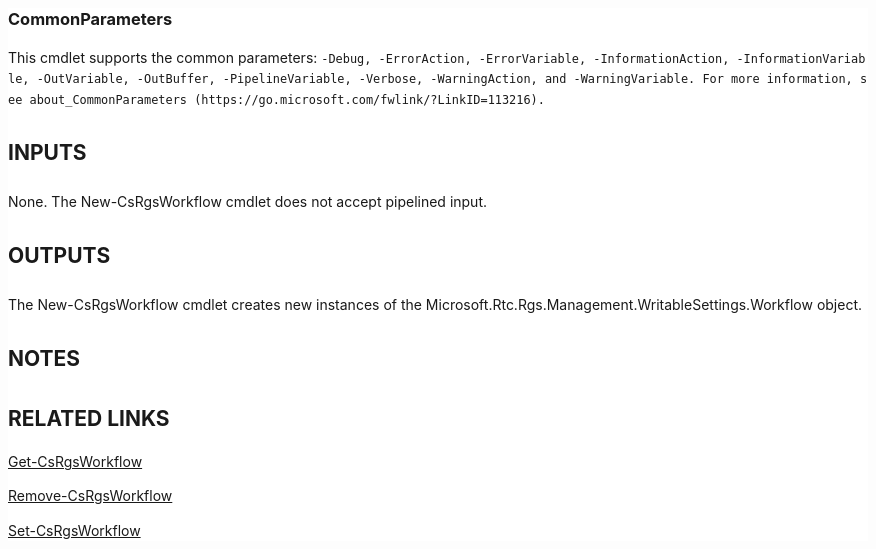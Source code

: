 ### CommonParameters
This cmdlet supports the common parameters: `-Debug, -ErrorAction, -ErrorVariable, -InformationAction, -InformationVariable, -OutVariable, -OutBuffer, -PipelineVariable, -Verbose, -WarningAction, and -WarningVariable. For more information, see about_CommonParameters (https://go.microsoft.com/fwlink/?LinkID=113216).`

## INPUTS

###  
None.
The New-CsRgsWorkflow cmdlet does not accept pipelined input.

## OUTPUTS

###  
The New-CsRgsWorkflow cmdlet creates new instances of the Microsoft.Rtc.Rgs.Management.WritableSettings.Workflow object.

## NOTES

## RELATED LINKS

[Get-CsRgsWorkflow](Get-CsRgsWorkflow.md)

[Remove-CsRgsWorkflow](Remove-CsRgsWorkflow.md)

[Set-CsRgsWorkflow](Set-CsRgsWorkflow.md)

